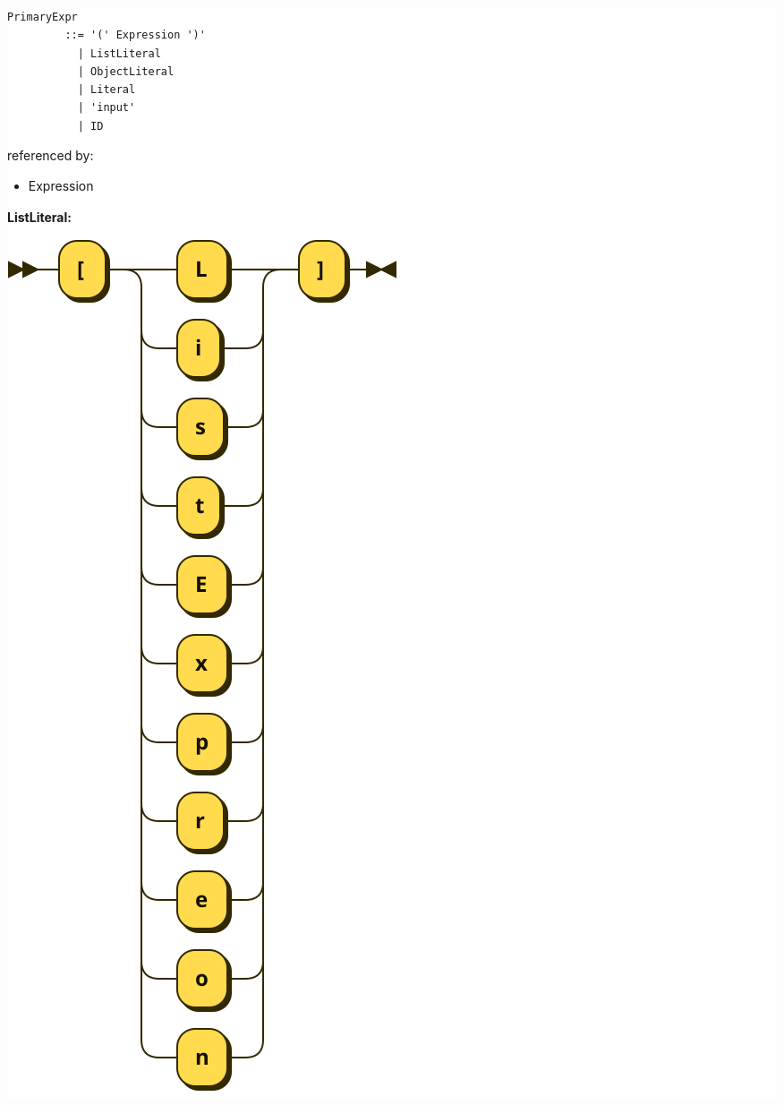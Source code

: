 ```
PrimaryExpr
         ::= '(' Expression ')'
           | ListLiteral
           | ObjectLiteral
           | Literal
           | 'input'
           | ID
```

referenced by:

* Expression

**ListLiteral:**

![ListLiteral](diagram/ListLiteral.svg)

